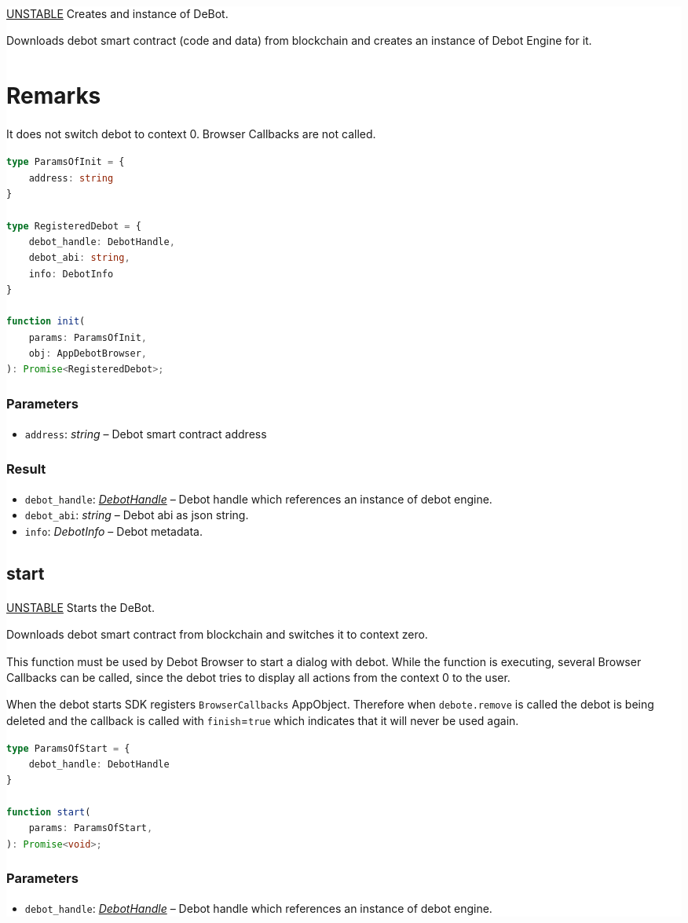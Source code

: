[UNSTABLE](UNSTABLE.md) Creates and instance of DeBot.

Downloads debot smart contract (code and data) from blockchain and creates
an instance of Debot Engine for it.

# Remarks
It does not switch debot to context 0. Browser Callbacks are not called.

```ts
type ParamsOfInit = {
    address: string
}

type RegisteredDebot = {
    debot_handle: DebotHandle,
    debot_abi: string,
    info: DebotInfo
}

function init(
    params: ParamsOfInit,
    obj: AppDebotBrowser,
): Promise<RegisteredDebot>;
```
### Parameters
- `address`: _string_ – Debot smart contract address


### Result

- `debot_handle`: _[DebotHandle](mod_debot.md#DebotHandle)_ – Debot handle which references an instance of debot engine.
- `debot_abi`: _string_ – Debot abi as json string.
- `info`: _DebotInfo_ – Debot metadata.


## start

[UNSTABLE](UNSTABLE.md) Starts the DeBot.

Downloads debot smart contract from blockchain and switches it to
context zero.

This function must be used by Debot Browser to start a dialog with debot.
While the function is executing, several Browser Callbacks can be called,
since the debot tries to display all actions from the context 0 to the user.

When the debot starts SDK registers `BrowserCallbacks` AppObject.
Therefore when `debote.remove` is called the debot is being deleted and the callback is called
with `finish`=`true` which indicates that it will never be used again.

```ts
type ParamsOfStart = {
    debot_handle: DebotHandle
}

function start(
    params: ParamsOfStart,
): Promise<void>;
```
### Parameters
- `debot_handle`: _[DebotHandle](mod_debot.md#DebotHandle)_ – Debot handle which references an instance of debot engine.
